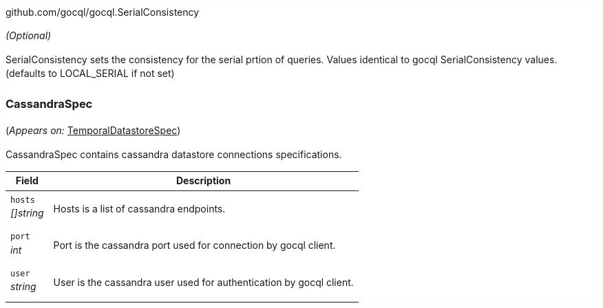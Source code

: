 github.com/gocql/gocql.SerialConsistency
</em>
</td>
<td>
<em>(Optional)</em>
<p>SerialConsistency sets the consistency for the serial prtion of queries. Values identical to gocql SerialConsistency values.
(defaults to LOCAL_SERIAL if not set)</p>
</td>
</tr>
</tbody>
</table>
</div>
</div>
<h3 id="apps.alexandrevilain.dev/v1alpha1.CassandraSpec">CassandraSpec
</h3>
<p>
(<em>Appears on:</em>
<a href="#apps.alexandrevilain.dev/v1alpha1.TemporalDatastoreSpec">TemporalDatastoreSpec</a>)
</p>
<p>CassandraSpec contains cassandra datastore connections specifications.</p>
<div class="md-typeset__scrollwrap">
<div class="md-typeset__table">
<table>
<thead>
<tr>
<th>Field</th>
<th>Description</th>
</tr>
</thead>
<tbody>
<tr>
<td>
<code>hosts</code><br>
<em>
[]string
</em>
</td>
<td>
<p>Hosts is a list of cassandra endpoints.</p>
</td>
</tr>
<tr>
<td>
<code>port</code><br>
<em>
int
</em>
</td>
<td>
<p>Port is the cassandra port used for connection by gocql client.</p>
</td>
</tr>
<tr>
<td>
<code>user</code><br>
<em>
string
</em>
</td>
<td>
<p>User is the cassandra user used for authentication by gocql client.</p>
</td>
</tr>